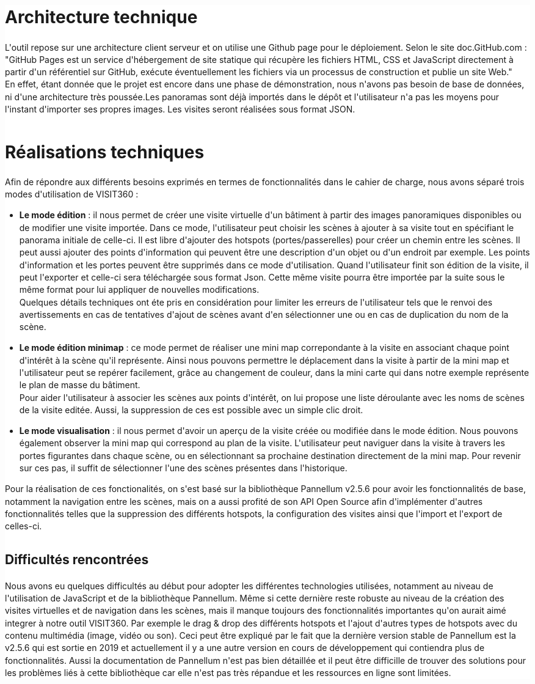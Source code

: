 # Architecture technique <a id="archi"></a>
L'outil repose sur une architecture client serveur et on utilise une Github page pour le déploiement. Selon le site doc.GitHub.com : "GitHub Pages est un service d'hébergement de site statique qui récupère les fichiers HTML, CSS et JavaScript directement à partir d'un référentiel sur GitHub, exécute éventuellement les fichiers via un processus de construction et publie un site Web."  
En effet, étant donnée que le projet est encore dans une phase de démonstration, nous n'avons pas besoin de base de données, ni d'une architecture très poussée.Les panoramas sont déjà importés dans le dépôt et l'utilisateur n'a pas les moyens pour l'instant d'importer ses propres images. Les visites seront réalisées sous format JSON. 

# Réalisations techniques <a id="realisation"></a>

Afin de répondre aux différents besoins exprimés en termes de fonctionnalités dans le cahier de charge, nous avons séparé trois modes d'utilisation de VISIT360 : 
* **Le mode édition** : il nous permet de créer une visite virtuelle d'un bâtiment à partir des images panoramiques disponibles ou de modifier une visite importée. Dans ce mode, l'utilisateur peut choisir les scènes à ajouter à sa visite tout en spécifiant le panorama initiale de celle-ci. Il est libre d'ajouter des hotspots (portes/passerelles) pour créer un chemin entre les scènes. Il peut aussi ajouter des points d'information qui peuvent être une description d'un objet ou d'un endroit par exemple. Les points d'information et les portes peuvent être supprimés dans ce mode d'utilisation. Quand l'utilisateur finit son édition de la visite, il peut l'exporter et celle-ci sera téléchargée sous format Json. Cette même visite pourra être importée par la suite sous le même format pour lui appliquer de nouvelles modifications.  
Quelques détails techniques ont éte pris en considération pour limiter les erreurs de l'utilisateur tels que le renvoi des avertissements en cas de tentatives d'ajout de scènes avant d'en sélectionner une ou en cas de duplication du nom de la scène.

* **Le mode édition minimap** : ce mode permet de réaliser une mini map correpondante à la visite en associant chaque point d'intérêt à la scène qu'il représente. Ainsi nous pouvons permettre le déplacement dans la visite à partir de la mini map et l'utilisateur peut se repérer facilement, grâce au changement de couleur, dans la mini carte qui dans notre exemple représente le plan de masse du bâtiment.  
Pour aider l'utilisateur à associer les scènes aux points d'intérêt, on lui propose une liste déroulante avec les noms de scènes de la visite editée. Aussi, la suppression de ces est possible avec un simple clic droit.  

* **Le mode visualisation** : il nous permet d'avoir un aperçu de la visite créée ou modifiée dans le mode édition. Nous pouvons également observer la mini map qui correspond au plan de la visite. L'utilisateur peut naviguer dans la visite à travers les portes figurantes dans chaque scène, ou en sélectionnant sa prochaine destination directement de la mini map. Pour revenir sur ces pas, il suffit de sélectionner l'une des scènes présentes dans l'historique.  

Pour la réalisation de ces fonctionalités, on s'est basé sur la bibliothèque Pannellum v2.5.6 pour avoir les fonctionnalités de base, notamment la navigation entre les scènes, mais on a aussi profité de son API Open Source afin d'implémenter d'autres fonctionnalités telles que la suppression des différents hotspots, la configuration des visites ainsi que l'import et l'export de celles-ci.

## Difficultés rencontrées

Nous avons eu quelques difficultés au début pour adopter les différentes technologies utilisées, notamment au niveau de l'utilisation de JavaScript et de la bibliothèque Pannellum. Même si cette dernière reste robuste au niveau de la création des visites virtuelles et de navigation dans les scènes, mais il manque toujours des fonctionnalités importantes qu'on aurait aimé integrer à notre outil VISIT360. Par exemple le drag & drop des différents hotspots et l'ajout d'autres types de hotspots avec du contenu multimédia (image, vidéo ou son). Ceci peut être expliqué par le fait que la dernière version stable de Pannellum est la v2.5.6 qui est sortie en 2019 et actuellement il y a une autre version en cours de développement qui contiendra plus de fonctionnalités. Aussi la documentation de Pannellum n'est pas bien détaillée et il peut être difficille de trouver des solutions pour les problèmes liés à cette bibliothèque car elle n'est pas très répandue et les ressources en ligne sont limitées.  
